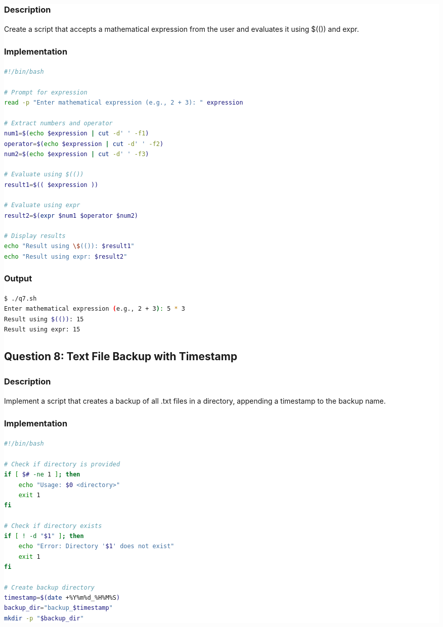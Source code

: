 ### Description
Create a script that accepts a mathematical expression from the user and evaluates it using $(()) and expr.

### Implementation
```bash
#!/bin/bash

# Prompt for expression
read -p "Enter mathematical expression (e.g., 2 + 3): " expression

# Extract numbers and operator
num1=$(echo $expression | cut -d' ' -f1)
operator=$(echo $expression | cut -d' ' -f2)
num2=$(echo $expression | cut -d' ' -f3)

# Evaluate using $(())
result1=$(( $expression ))

# Evaluate using expr
result2=$(expr $num1 $operator $num2)

# Display results
echo "Result using \$(()): $result1"
echo "Result using expr: $result2"
```

### Output
```bash
$ ./q7.sh
Enter mathematical expression (e.g., 2 + 3): 5 * 3
Result using $(()): 15
Result using expr: 15
```

## Question 8: Text File Backup with Timestamp

### Description
Implement a script that creates a backup of all .txt files in a directory, appending a timestamp to the backup name.

### Implementation
```bash
#!/bin/bash

# Check if directory is provided
if [ $# -ne 1 ]; then
    echo "Usage: $0 <directory>"
    exit 1
fi

# Check if directory exists
if [ ! -d "$1" ]; then
    echo "Error: Directory '$1' does not exist"
    exit 1
fi

# Create backup directory
timestamp=$(date +%Y%m%d_%H%M%S)
backup_dir="backup_$timestamp"
mkdir -p "$backup_dir"

```